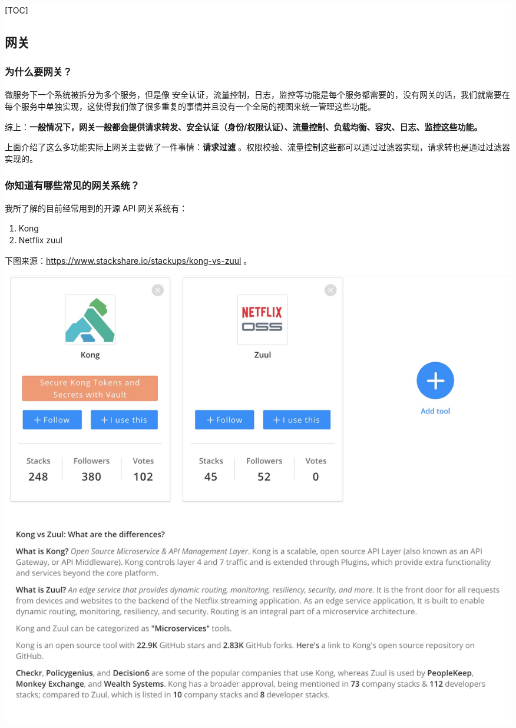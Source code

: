 [TOC]

## 网关

### 为什么要网关？

微服务下一个系统被拆分为多个服务，但是像 安全认证，流量控制，日志，监控等功能是每个服务都需要的，没有网关的话，我们就需要在每个服务中单独实现，这使得我们做了很多重复的事情并且没有一个全局的视图来统一管理这些功能。

综上：**一般情况下，网关一般都会提供请求转发、安全认证（身份/权限认证）、流量控制、负载均衡、容灾、日志、监控这些功能。**

上面介绍了这么多功能实际上网关主要做了一件事情：**请求过滤** 。权限校验、流量控制这些都可以通过过滤器实现，请求转也是通过过滤器实现的。

### 你知道有哪些常见的网关系统？

我所了解的目前经常用到的开源 API 网关系统有：

1. Kong
2. Netflix zuul

下图来源：https://www.stackshare.io/stackups/kong-vs-zuul 。

![Kong vs Netflix zuul](assets/kong-vs-zuul.jpg)
